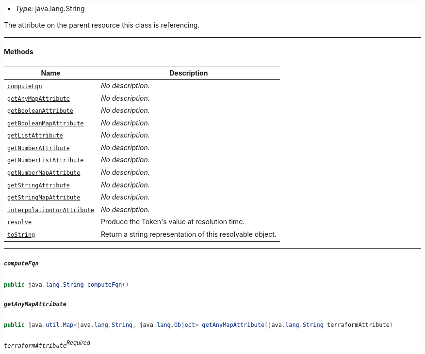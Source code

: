 - *Type:* java.lang.String

The attribute on the parent resource this class is referencing.

---

#### Methods <a name="Methods" id="Methods"></a>

| **Name** | **Description** |
| --- | --- |
| <code><a href="#@cdktf/provider-mongodbatlas.cloudProviderAccessAuthorization.CloudProviderAccessAuthorizationAwsOutputReference.computeFqn">computeFqn</a></code> | *No description.* |
| <code><a href="#@cdktf/provider-mongodbatlas.cloudProviderAccessAuthorization.CloudProviderAccessAuthorizationAwsOutputReference.getAnyMapAttribute">getAnyMapAttribute</a></code> | *No description.* |
| <code><a href="#@cdktf/provider-mongodbatlas.cloudProviderAccessAuthorization.CloudProviderAccessAuthorizationAwsOutputReference.getBooleanAttribute">getBooleanAttribute</a></code> | *No description.* |
| <code><a href="#@cdktf/provider-mongodbatlas.cloudProviderAccessAuthorization.CloudProviderAccessAuthorizationAwsOutputReference.getBooleanMapAttribute">getBooleanMapAttribute</a></code> | *No description.* |
| <code><a href="#@cdktf/provider-mongodbatlas.cloudProviderAccessAuthorization.CloudProviderAccessAuthorizationAwsOutputReference.getListAttribute">getListAttribute</a></code> | *No description.* |
| <code><a href="#@cdktf/provider-mongodbatlas.cloudProviderAccessAuthorization.CloudProviderAccessAuthorizationAwsOutputReference.getNumberAttribute">getNumberAttribute</a></code> | *No description.* |
| <code><a href="#@cdktf/provider-mongodbatlas.cloudProviderAccessAuthorization.CloudProviderAccessAuthorizationAwsOutputReference.getNumberListAttribute">getNumberListAttribute</a></code> | *No description.* |
| <code><a href="#@cdktf/provider-mongodbatlas.cloudProviderAccessAuthorization.CloudProviderAccessAuthorizationAwsOutputReference.getNumberMapAttribute">getNumberMapAttribute</a></code> | *No description.* |
| <code><a href="#@cdktf/provider-mongodbatlas.cloudProviderAccessAuthorization.CloudProviderAccessAuthorizationAwsOutputReference.getStringAttribute">getStringAttribute</a></code> | *No description.* |
| <code><a href="#@cdktf/provider-mongodbatlas.cloudProviderAccessAuthorization.CloudProviderAccessAuthorizationAwsOutputReference.getStringMapAttribute">getStringMapAttribute</a></code> | *No description.* |
| <code><a href="#@cdktf/provider-mongodbatlas.cloudProviderAccessAuthorization.CloudProviderAccessAuthorizationAwsOutputReference.interpolationForAttribute">interpolationForAttribute</a></code> | *No description.* |
| <code><a href="#@cdktf/provider-mongodbatlas.cloudProviderAccessAuthorization.CloudProviderAccessAuthorizationAwsOutputReference.resolve">resolve</a></code> | Produce the Token's value at resolution time. |
| <code><a href="#@cdktf/provider-mongodbatlas.cloudProviderAccessAuthorization.CloudProviderAccessAuthorizationAwsOutputReference.toString">toString</a></code> | Return a string representation of this resolvable object. |

---

##### `computeFqn` <a name="computeFqn" id="@cdktf/provider-mongodbatlas.cloudProviderAccessAuthorization.CloudProviderAccessAuthorizationAwsOutputReference.computeFqn"></a>

```java
public java.lang.String computeFqn()
```

##### `getAnyMapAttribute` <a name="getAnyMapAttribute" id="@cdktf/provider-mongodbatlas.cloudProviderAccessAuthorization.CloudProviderAccessAuthorizationAwsOutputReference.getAnyMapAttribute"></a>

```java
public java.util.Map<java.lang.String, java.lang.Object> getAnyMapAttribute(java.lang.String terraformAttribute)
```

###### `terraformAttribute`<sup>Required</sup> <a name="terraformAttribute" id="@cdktf/provider-mongodbatlas.cloudProviderAccessAuthorization.CloudProviderAccessAuthorizationAwsOutputReference.getAnyMapAttribute.parameter.terraformAttribute"></a>
